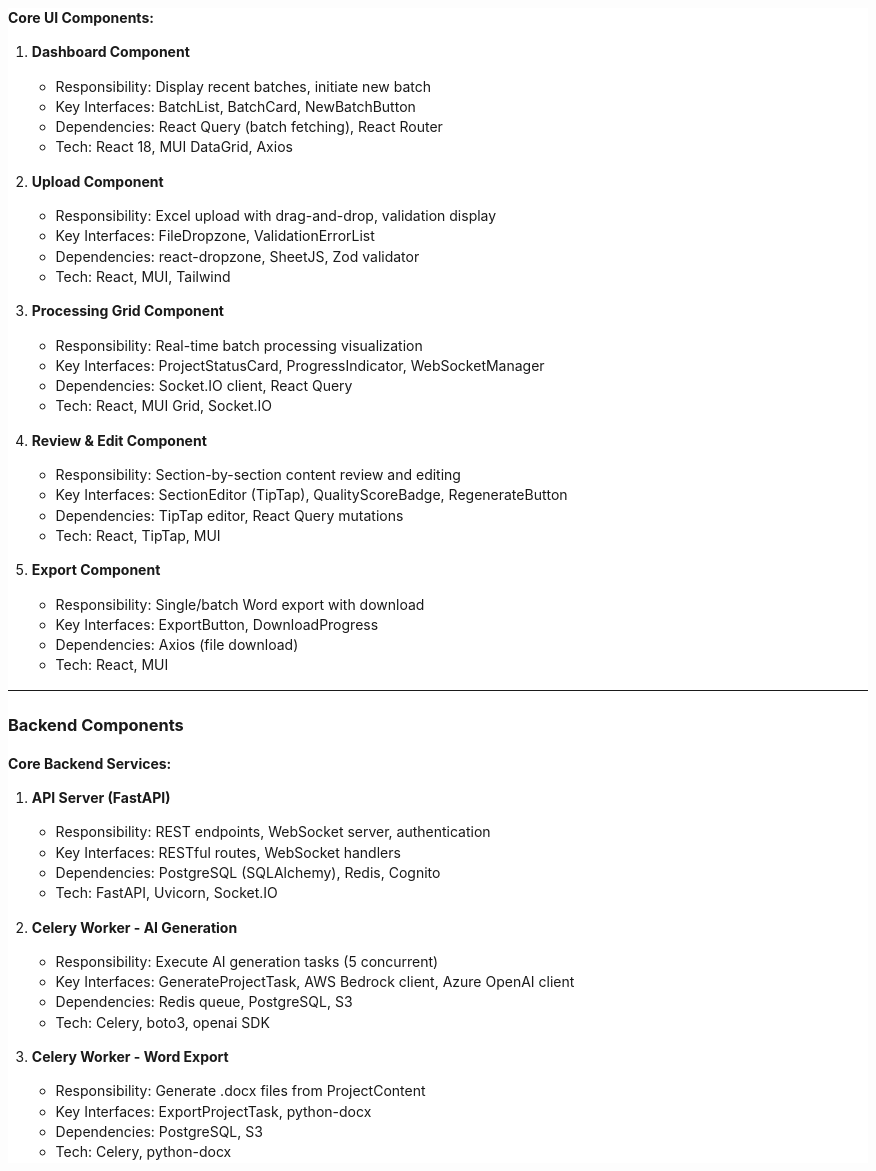 **Core UI Components:**

1. **Dashboard Component**
   - Responsibility: Display recent batches, initiate new batch
   - Key Interfaces: BatchList, BatchCard, NewBatchButton
   - Dependencies: React Query (batch fetching), React Router
   - Tech: React 18, MUI DataGrid, Axios

2. **Upload Component**
   - Responsibility: Excel upload with drag-and-drop, validation display
   - Key Interfaces: FileDropzone, ValidationErrorList
   - Dependencies: react-dropzone, SheetJS, Zod validator
   - Tech: React, MUI, Tailwind

3. **Processing Grid Component**
   - Responsibility: Real-time batch processing visualization
   - Key Interfaces: ProjectStatusCard, ProgressIndicator, WebSocketManager
   - Dependencies: Socket.IO client, React Query
   - Tech: React, MUI Grid, Socket.IO

4. **Review & Edit Component**
   - Responsibility: Section-by-section content review and editing
   - Key Interfaces: SectionEditor (TipTap), QualityScoreBadge, RegenerateButton
   - Dependencies: TipTap editor, React Query mutations
   - Tech: React, TipTap, MUI

5. **Export Component**
   - Responsibility: Single/batch Word export with download
   - Key Interfaces: ExportButton, DownloadProgress
   - Dependencies: Axios (file download)
   - Tech: React, MUI

---

### Backend Components

**Core Backend Services:**

1. **API Server (FastAPI)**
   - Responsibility: REST endpoints, WebSocket server, authentication
   - Key Interfaces: RESTful routes, WebSocket handlers
   - Dependencies: PostgreSQL (SQLAlchemy), Redis, Cognito
   - Tech: FastAPI, Uvicorn, Socket.IO

2. **Celery Worker - AI Generation**
   - Responsibility: Execute AI generation tasks (5 concurrent)
   - Key Interfaces: GenerateProjectTask, AWS Bedrock client, Azure OpenAI client
   - Dependencies: Redis queue, PostgreSQL, S3
   - Tech: Celery, boto3, openai SDK

3. **Celery Worker - Word Export**
   - Responsibility: Generate .docx files from ProjectContent
   - Key Interfaces: ExportProjectTask, python-docx
   - Dependencies: PostgreSQL, S3
   - Tech: Celery, python-docx
